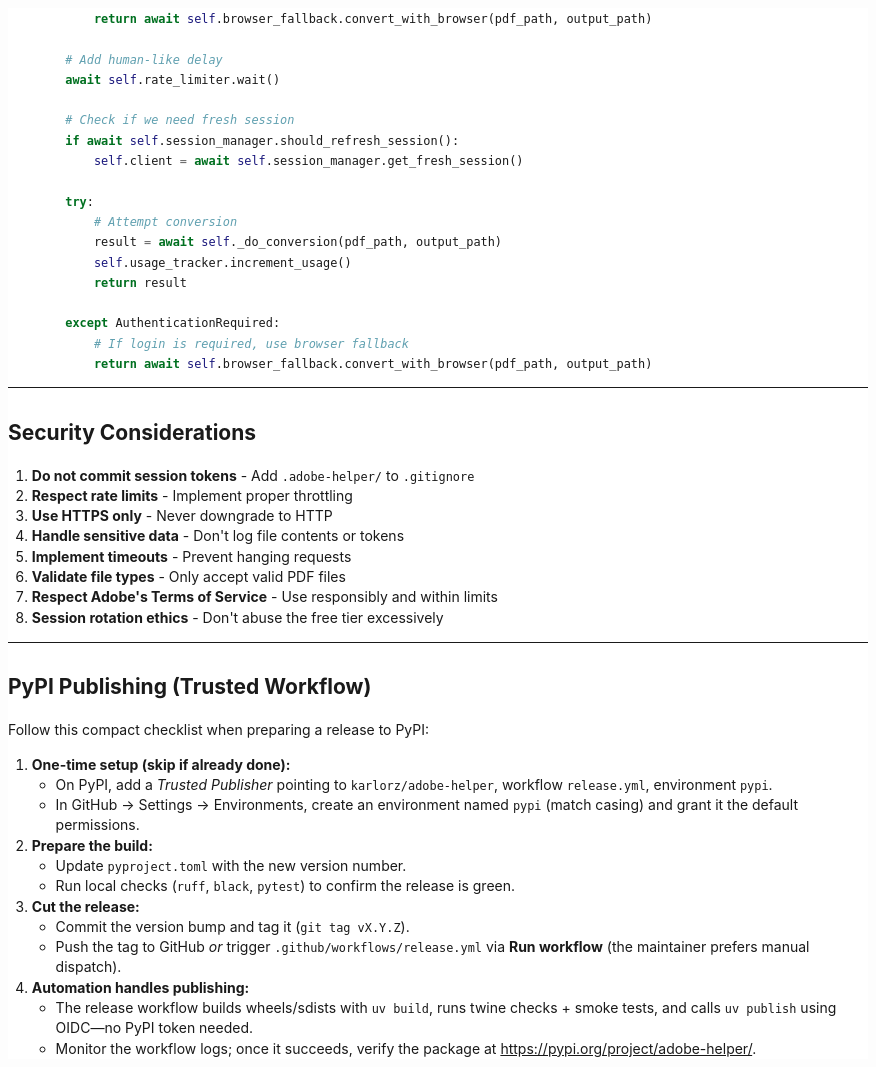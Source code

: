 ```python
            return await self.browser_fallback.convert_with_browser(pdf_path, output_path)

        # Add human-like delay
        await self.rate_limiter.wait()

        # Check if we need fresh session
        if await self.session_manager.should_refresh_session():
            self.client = await self.session_manager.get_fresh_session()

        try:
            # Attempt conversion
            result = await self._do_conversion(pdf_path, output_path)
            self.usage_tracker.increment_usage()
            return result

        except AuthenticationRequired:
            # If login is required, use browser fallback
            return await self.browser_fallback.convert_with_browser(pdf_path, output_path)
```

---

## Security Considerations

1. **Do not commit session tokens** - Add `.adobe-helper/` to `.gitignore`
2. **Respect rate limits** - Implement proper throttling
3. **Use HTTPS only** - Never downgrade to HTTP
4. **Handle sensitive data** - Don't log file contents or tokens
5. **Implement timeouts** - Prevent hanging requests
6. **Validate file types** - Only accept valid PDF files
7. **Respect Adobe's Terms of Service** - Use responsibly and within limits
8. **Session rotation ethics** - Don't abuse the free tier excessively

---

## PyPI Publishing (Trusted Workflow)

Follow this compact checklist when preparing a release to PyPI:

1. **One-time setup (skip if already done):**
   - On PyPI, add a *Trusted Publisher* pointing to `karlorz/adobe-helper`, workflow `release.yml`, environment `pypi`.
   - In GitHub → Settings → Environments, create an environment named `pypi` (match casing) and grant it the default permissions.
2. **Prepare the build:**
   - Update `pyproject.toml` with the new version number.
   - Run local checks (`ruff`, `black`, `pytest`) to confirm the release is green.
3. **Cut the release:**
   - Commit the version bump and tag it (`git tag vX.Y.Z`).
   - Push the tag to GitHub *or* trigger `.github/workflows/release.yml` via **Run workflow** (the maintainer prefers manual dispatch).
4. **Automation handles publishing:**
   - The release workflow builds wheels/sdists with `uv build`, runs twine checks + smoke tests, and calls `uv publish` using OIDC—no PyPI token needed.
   - Monitor the workflow logs; once it succeeds, verify the package at https://pypi.org/project/adobe-helper/.

